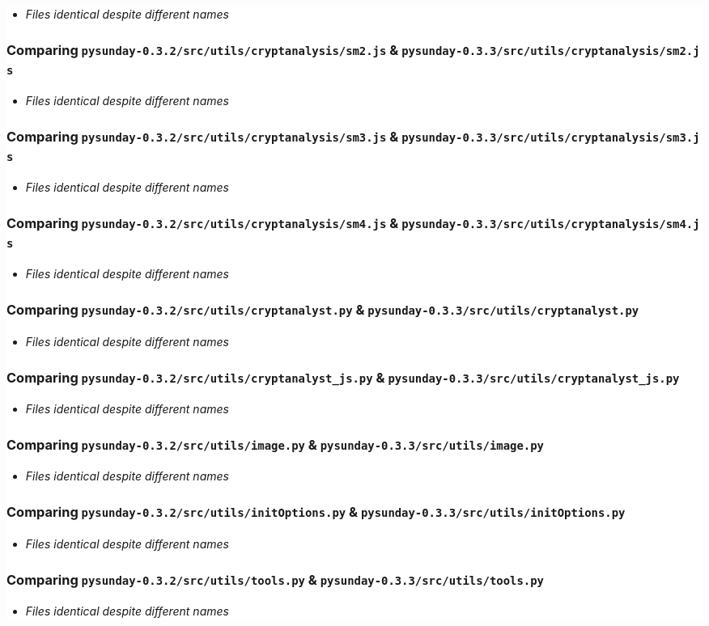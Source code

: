  * *Files identical despite different names*

### Comparing `pysunday-0.3.2/src/utils/cryptanalysis/sm2.js` & `pysunday-0.3.3/src/utils/cryptanalysis/sm2.js`

 * *Files identical despite different names*

### Comparing `pysunday-0.3.2/src/utils/cryptanalysis/sm3.js` & `pysunday-0.3.3/src/utils/cryptanalysis/sm3.js`

 * *Files identical despite different names*

### Comparing `pysunday-0.3.2/src/utils/cryptanalysis/sm4.js` & `pysunday-0.3.3/src/utils/cryptanalysis/sm4.js`

 * *Files identical despite different names*

### Comparing `pysunday-0.3.2/src/utils/cryptanalyst.py` & `pysunday-0.3.3/src/utils/cryptanalyst.py`

 * *Files identical despite different names*

### Comparing `pysunday-0.3.2/src/utils/cryptanalyst_js.py` & `pysunday-0.3.3/src/utils/cryptanalyst_js.py`

 * *Files identical despite different names*

### Comparing `pysunday-0.3.2/src/utils/image.py` & `pysunday-0.3.3/src/utils/image.py`

 * *Files identical despite different names*

### Comparing `pysunday-0.3.2/src/utils/initOptions.py` & `pysunday-0.3.3/src/utils/initOptions.py`

 * *Files identical despite different names*

### Comparing `pysunday-0.3.2/src/utils/tools.py` & `pysunday-0.3.3/src/utils/tools.py`

 * *Files identical despite different names*

